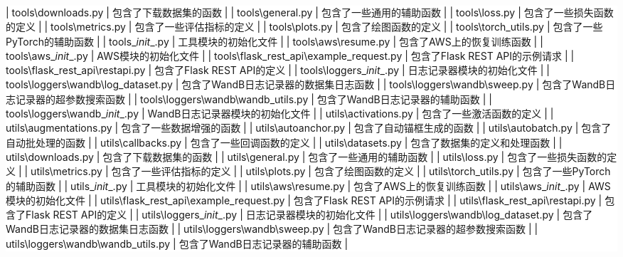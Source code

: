 | tools\downloads.py | 包含了下载数据集的函数 |
| tools\general.py | 包含了一些通用的辅助函数 |
| tools\loss.py | 包含了一些损失函数的定义 |
| tools\metrics.py | 包含了一些评估指标的定义 |
| tools\plots.py | 包含了绘图函数的定义 |
| tools\torch_utils.py | 包含了一些PyTorch的辅助函数 |
| tools\__init__.py | 工具模块的初始化文件 |
| tools\aws\resume.py | 包含了AWS上的恢复训练函数 |
| tools\aws\__init__.py | AWS模块的初始化文件 |
| tools\flask_rest_api\example_request.py | 包含了Flask REST API的示例请求 |
| tools\flask_rest_api\restapi.py | 包含了Flask REST API的定义 |
| tools\loggers\__init__.py | 日志记录器模块的初始化文件 |
| tools\loggers\wandb\log_dataset.py | 包含了WandB日志记录器的数据集日志函数 |
| tools\loggers\wandb\sweep.py | 包含了WandB日志记录器的超参数搜索函数 |
| tools\loggers\wandb\wandb_utils.py | 包含了WandB日志记录器的辅助函数 |
| tools\loggers\wandb\__init__.py | WandB日志记录器模块的初始化文件 |
| utils\activations.py | 包含了一些激活函数的定义 |
| utils\augmentations.py | 包含了一些数据增强的函数 |
| utils\autoanchor.py | 包含了自动锚框生成的函数 |
| utils\autobatch.py | 包含了自动批处理的函数 |
| utils\callbacks.py | 包含了一些回调函数的定义 |
| utils\datasets.py | 包含了数据集的定义和处理函数 |
| utils\downloads.py | 包含了下载数据集的函数 |
| utils\general.py | 包含了一些通用的辅助函数 |
| utils\loss.py | 包含了一些损失函数的定义 |
| utils\metrics.py | 包含了一些评估指标的定义 |
| utils\plots.py | 包含了绘图函数的定义 |
| utils\torch_utils.py | 包含了一些PyTorch的辅助函数 |
| utils\__init__.py | 工具模块的初始化文件 |
| utils\aws\resume.py | 包含了AWS上的恢复训练函数 |
| utils\aws\__init__.py | AWS模块的初始化文件 |
| utils\flask_rest_api\example_request.py | 包含了Flask REST API的示例请求 |
| utils\flask_rest_api\restapi.py | 包含了Flask REST API的定义 |
| utils\loggers\__init__.py | 日志记录器模块的初始化文件 |
| utils\loggers\wandb\log_dataset.py | 包含了WandB日志记录器的数据集日志函数 |
| utils\loggers\wandb\sweep.py | 包含了WandB日志记录器的超参数搜索函数 |
| utils\loggers\wandb\wandb_utils.py | 包含了WandB日志记录器的辅助函数 |